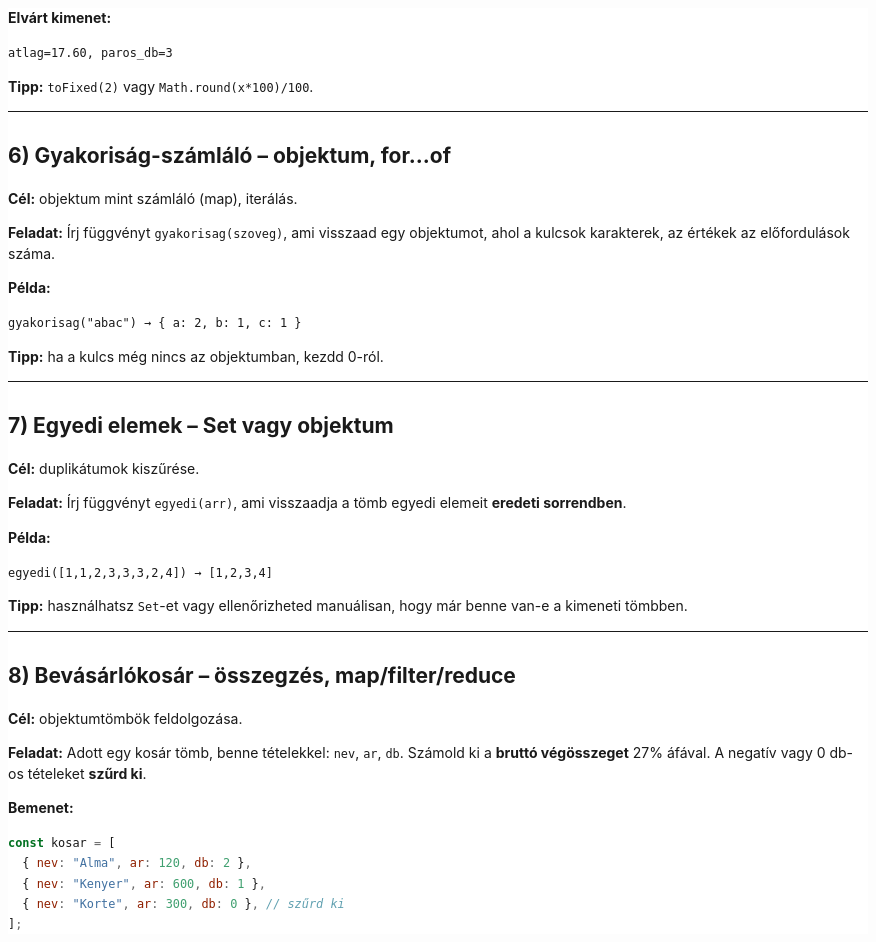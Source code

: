 **Elvárt kimenet:**
```
atlag=17.60, paros_db=3
```

**Tipp:** `toFixed(2)` vagy `Math.round(x*100)/100`.

---

## 6) Gyakoriság-számláló – objektum, for...of

**Cél:** objektum mint számláló (map), iterálás.

**Feladat:** Írj függvényt `gyakorisag(szoveg)`, ami visszaad egy objektumot, ahol a kulcsok karakterek, az értékek az előfordulások száma.

**Példa:**
```
gyakorisag("abac") → { a: 2, b: 1, c: 1 }
```

**Tipp:** ha a kulcs még nincs az objektumban, kezdd 0-ról.

---

## 7) Egyedi elemek – Set vagy objektum

**Cél:** duplikátumok kiszűrése.

**Feladat:** Írj függvényt `egyedi(arr)`, ami visszaadja a tömb egyedi elemeit **eredeti sorrendben**.

**Példa:**
```
egyedi([1,1,2,3,3,3,2,4]) → [1,2,3,4]
```

**Tipp:** használhatsz `Set`-et vagy ellenőrizheted manuálisan, hogy már benne van-e a kimeneti tömbben.

---

## 8) Bevásárlókosár – összegzés, map/filter/reduce

**Cél:** objektumtömbök feldolgozása.

**Feladat:** Adott egy kosár tömb, benne tételekkel: `nev`, `ar`, `db`. Számold ki a **bruttó végösszeget** 27% áfával. A negatív vagy 0 db-os tételeket **szűrd ki**.

**Bemenet:**
```js
const kosar = [
  { nev: "Alma", ar: 120, db: 2 },
  { nev: "Kenyer", ar: 600, db: 1 },
  { nev: "Korte", ar: 300, db: 0 }, // szűrd ki
];
```
